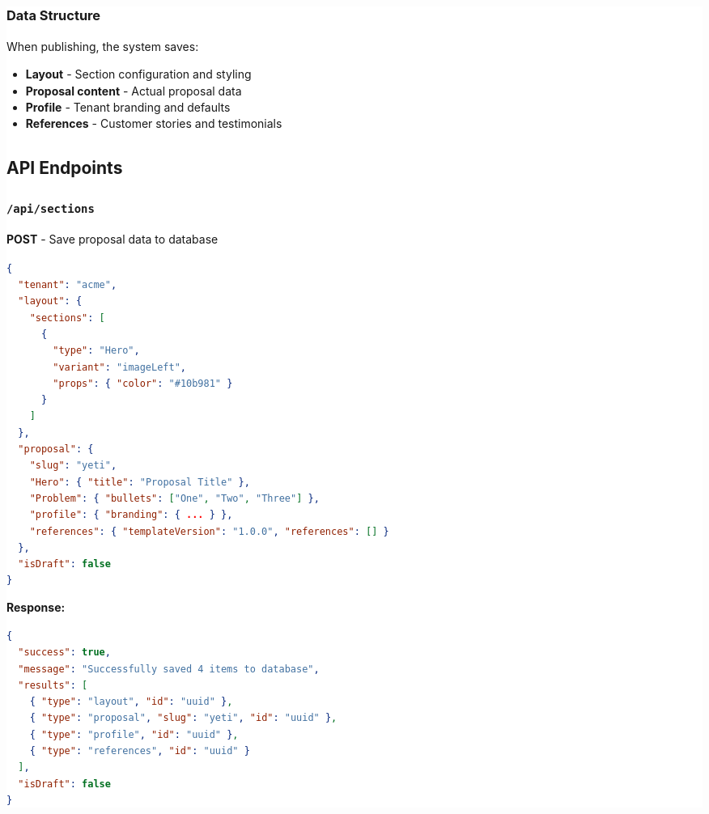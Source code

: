 ### Data Structure

When publishing, the system saves:

- **Layout** - Section configuration and styling
- **Proposal content** - Actual proposal data
- **Profile** - Tenant branding and defaults
- **References** - Customer stories and testimonials

## API Endpoints

### `/api/sections`

**POST** - Save proposal data to database

```json
{
  "tenant": "acme",
  "layout": {
    "sections": [
      {
        "type": "Hero",
        "variant": "imageLeft",
        "props": { "color": "#10b981" }
      }
    ]
  },
  "proposal": {
    "slug": "yeti",
    "Hero": { "title": "Proposal Title" },
    "Problem": { "bullets": ["One", "Two", "Three"] },
    "profile": { "branding": { ... } },
    "references": { "templateVersion": "1.0.0", "references": [] }
  },
  "isDraft": false
}
```

**Response:**
```json
{
  "success": true,
  "message": "Successfully saved 4 items to database",
  "results": [
    { "type": "layout", "id": "uuid" },
    { "type": "proposal", "slug": "yeti", "id": "uuid" },
    { "type": "profile", "id": "uuid" },
    { "type": "references", "id": "uuid" }
  ],
  "isDraft": false
}
```
